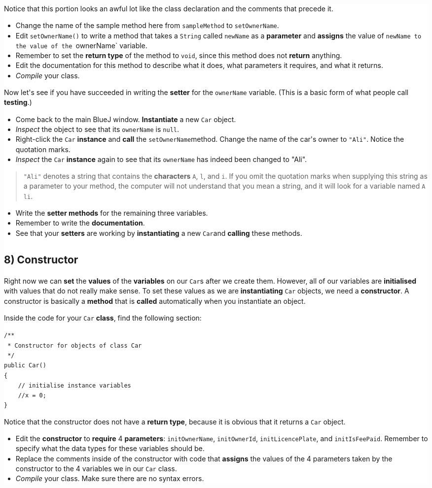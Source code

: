 Notice that this portion looks an awful lot like the class declaration and the comments that precede it.

- Change the name of the sample method here from `sampleMethod` to `setOwnerName`.
- Edit `setOwnerName()` to write a method that takes a `String` called `newName` as a **parameter** and **assigns** the value of `newName to the value of the `ownerName` variable.
- Remember to set the **return type** of the method to `void`, since this method does not **return** anything.
- Edit the documentation for this method to describe what it does, what parameters it requires, and what it returns.
- *Compile* your class.

Now let's see if you have succeeded in writing the **setter** for the `ownerName` variable. (This is a basic form of what people call **testing**.)

- Come back to the main BlueJ window. **Instantiate** a new `Car` object.
- *Inspect* the object to see that its `ownerName` is `null`.
- Right-click the `Car` **instance** and **call** the `setOwnerName`method. Change the name of the car's owner to `"Ali"`. Notice the quotation marks.
- *Inspect* the `Car` **instance** again to see that its `ownerName` has indeed been changed to "Ali".

> `"Ali"` denotes a string that contains the **characters** `A`, `l`, and `i`. If you omit the quotation marks when supplying this string as a parameter to your method, the computer will not understand that you mean a string, and it will look for a variable named `Ali`.

- Write the **setter methods** for the remaining three variables.
- Remember to write the **documentation**.
- See that your **setters** are working by **instantiating** a new `Car`and **calling** these methods.

## 8) Constructor

Right now we can **set** the **values** of the **variables** on our `Car`s after we create them. However, all of our variables are **initialised** with values that do not really make sense. To set these values as we are **instantiating** `Car` objects, we need a **constructor**. A constructor is basically a **method** that is **called** automatically when you instantiate an object.

Inside the code for your `Car` **class**, find the following section:

    /**
     * Constructor for objects of class Car
     */
    public Car()
    {
        // initialise instance variables
        //x = 0;
    }

Notice that the constructor does not have a **return type**, because it is obvious that it returns a `Car` object.

- Edit the **constructor** to **require** 4 **parameters**: `initOwnerName`, `initOwnerId`, `initLicencePlate`, and `initIsFeePaid`. Remember to specify what the data types for these variables should be.
- Replace the comments inside of the constructor with code that **assigns** the values of the 4 parameters taken by the constructor to the 4 variables we in our `Car` class.
- *Compile* your class. Make sure there are no syntax errors.
